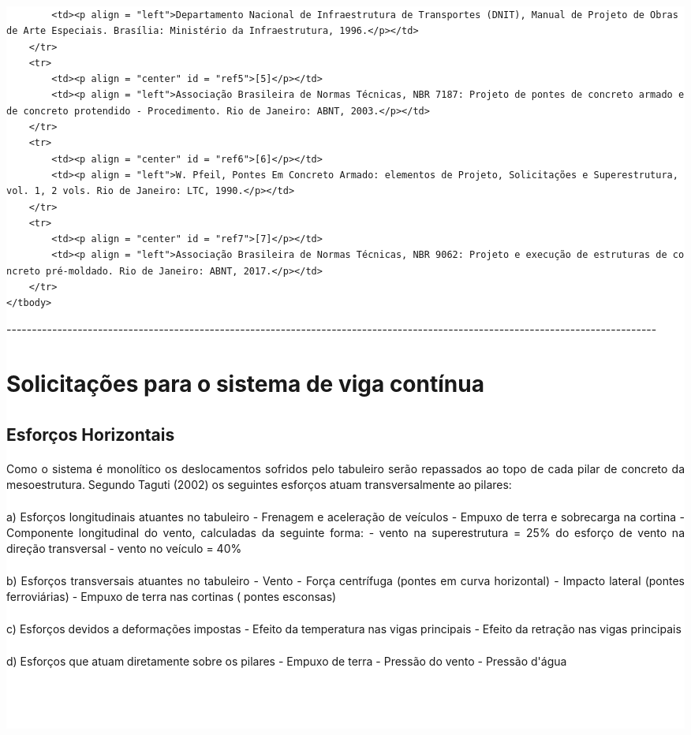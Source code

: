             <td><p align = "left">Departamento Nacional de Infraestrutura de Transportes (DNIT), Manual de Projeto de Obras de Arte Especiais. Brasília: Ministério da Infraestrutura, 1996.</p></td>
        </tr>
        <tr>
            <td><p align = "center" id = "ref5">[5]</p></td>
            <td><p align = "left">Associação Brasileira de Normas Técnicas, NBR 7187: Projeto de pontes de concreto armado e de concreto protendido - Procedimento. Rio de Janeiro: ABNT, 2003.</p></td>
        </tr>
        <tr>
            <td><p align = "center" id = "ref6">[6]</p></td>
            <td><p align = "left">W. Pfeil, Pontes Em Concreto Armado: elementos de Projeto, Solicitações e Superestrutura, vol. 1, 2 vols. Rio de Janeiro: LTC, 1990.</p></td>
        </tr>
        <tr>
            <td><p align = "center" id = "ref7">[7]</p></td>
            <td><p align = "left">Associação Brasileira de Normas Técnicas, NBR 9062: Projeto e execução de estruturas de concreto pré-moldado. Rio de Janeiro: ABNT, 2017.</p></td>
        </tr>
    </tbody>
</table>


<p>--------------------------------------------------------------------------------------------------------------------------------</p>



<h1>Solicitações para o sistema de viga contínua</h1>

<h2>Esforços Horizontais</h2>

<p align = "justify">
  Como o sistema é monolítico os deslocamentos sofridos pelo tabuleiro serão repassados ao topo de cada pilar de concreto da mesoestrutura. Segundo Taguti (2002) os seguintes esforços atuam transversalmente ao pilares:
  <br><br>
  a) Esforços longitudinais atuantes no tabuleiro
  - Frenagem e aceleração de veículos
  - Empuxo de terra e sobrecarga na cortina
  - Componente longitudinal do vento, calculadas da seguinte forma:
  - vento na superestrutura = 25% do esforço de vento na direção transversal
  - vento no veículo = 40%
  <br><br>
  b) Esforços transversais atuantes no tabuleiro
  - Vento
  - Força centrífuga (pontes em curva horizontal)
  - Impacto lateral (pontes ferroviárias)
  - Empuxo de terra nas cortinas ( pontes esconsas)
  <br><br>
  c) Esforços devidos a deformações impostas
  - Efeito da temperatura nas vigas principais
  - Efeito da retração nas vigas principais
  <br><br>
  d) Esforços que atuam diretamente sobre os pilares
  - Empuxo de terra
  - Pressão do vento
  - Pressão d'água
</p>
<br><br><br>
